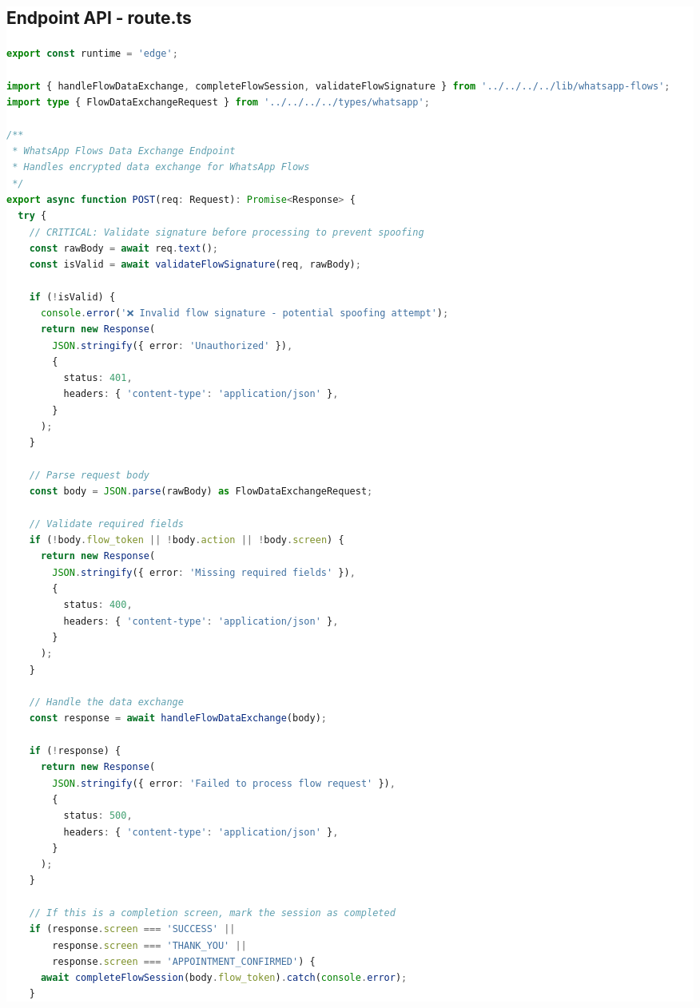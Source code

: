 
## Endpoint API - route.ts

```typescript
export const runtime = 'edge';

import { handleFlowDataExchange, completeFlowSession, validateFlowSignature } from '../../../../lib/whatsapp-flows';
import type { FlowDataExchangeRequest } from '../../../../types/whatsapp';

/**
 * WhatsApp Flows Data Exchange Endpoint
 * Handles encrypted data exchange for WhatsApp Flows
 */
export async function POST(req: Request): Promise<Response> {
  try {
    // CRITICAL: Validate signature before processing to prevent spoofing
    const rawBody = await req.text();
    const isValid = await validateFlowSignature(req, rawBody);

    if (!isValid) {
      console.error('❌ Invalid flow signature - potential spoofing attempt');
      return new Response(
        JSON.stringify({ error: 'Unauthorized' }),
        {
          status: 401,
          headers: { 'content-type': 'application/json' },
        }
      );
    }

    // Parse request body
    const body = JSON.parse(rawBody) as FlowDataExchangeRequest;

    // Validate required fields
    if (!body.flow_token || !body.action || !body.screen) {
      return new Response(
        JSON.stringify({ error: 'Missing required fields' }),
        {
          status: 400,
          headers: { 'content-type': 'application/json' },
        }
      );
    }

    // Handle the data exchange
    const response = await handleFlowDataExchange(body);

    if (!response) {
      return new Response(
        JSON.stringify({ error: 'Failed to process flow request' }),
        {
          status: 500,
          headers: { 'content-type': 'application/json' },
        }
      );
    }

    // If this is a completion screen, mark the session as completed
    if (response.screen === 'SUCCESS' ||
        response.screen === 'THANK_YOU' ||
        response.screen === 'APPOINTMENT_CONFIRMED') {
      await completeFlowSession(body.flow_token).catch(console.error);
    }
```